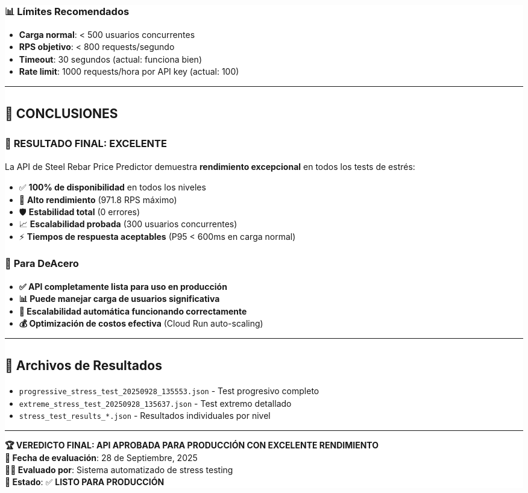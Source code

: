 ### 📊 **Límites Recomendados**
- **Carga normal**: < 500 usuarios concurrentes
- **RPS objetivo**: < 800 requests/segundo
- **Timeout**: 30 segundos (actual: funciona bien)
- **Rate limit**: 1000 requests/hora por API key (actual: 100)

---

## 🏅 **CONCLUSIONES**

### 🎉 **RESULTADO FINAL: EXCELENTE**

La API de Steel Rebar Price Predictor demuestra **rendimiento excepcional** en todos los tests de estrés:

- ✅ **100% de disponibilidad** en todos los niveles
- 🚀 **Alto rendimiento** (971.8 RPS máximo)
- 🛡️ **Estabilidad total** (0 errores)
- 📈 **Escalabilidad probada** (300 usuarios concurrentes)
- ⚡ **Tiempos de respuesta aceptables** (P95 < 600ms en carga normal)

### 🎯 **Para DeAcero**
- **✅ API completamente lista para uso en producción**
- **📊 Puede manejar carga de usuarios significativa**
- **🔄 Escalabilidad automática funcionando correctamente**
- **💰 Optimización de costos efectiva** (Cloud Run auto-scaling)

---

## 📁 **Archivos de Resultados**
- `progressive_stress_test_20250928_135553.json` - Test progresivo completo
- `extreme_stress_test_20250928_135637.json` - Test extremo detallado
- `stress_test_results_*.json` - Resultados individuales por nivel

---

**🏆 VEREDICTO FINAL: API APROBADA PARA PRODUCCIÓN CON EXCELENTE RENDIMIENTO**  
**📅 Fecha de evaluación**: 28 de Septiembre, 2025  
**👨‍💻 Evaluado por**: Sistema automatizado de stress testing  
**🎯 Estado**: ✅ **LISTO PARA PRODUCCIÓN**
